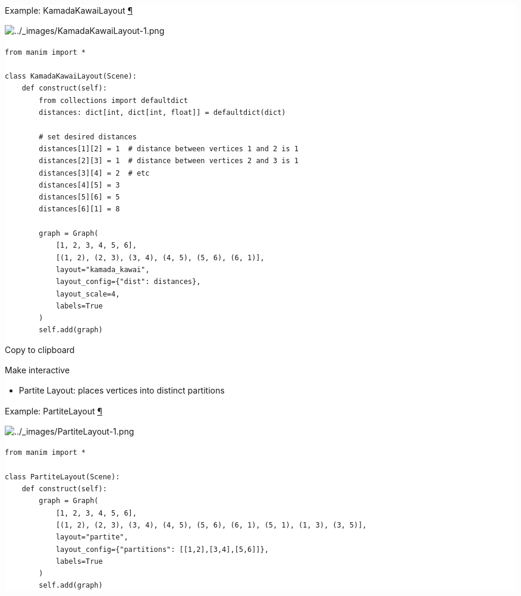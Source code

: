 
Example: KamadaKawaiLayout [¶](https://docs.manim.community/en/stable/reference/manim.mobject.graph.LayoutFunction.html#kamadakawailayout)

![../_images/KamadaKawaiLayout-1.png](https://docs.manim.community/en/stable/_images/KamadaKawaiLayout-1.png)

```
from manim import *

class KamadaKawaiLayout(Scene):
    def construct(self):
        from collections import defaultdict
        distances: dict[int, dict[int, float]] = defaultdict(dict)

        # set desired distances
        distances[1][2] = 1  # distance between vertices 1 and 2 is 1
        distances[2][3] = 1  # distance between vertices 2 and 3 is 1
        distances[3][4] = 2  # etc
        distances[4][5] = 3
        distances[5][6] = 5
        distances[6][1] = 8

        graph = Graph(
            [1, 2, 3, 4, 5, 6],
            [(1, 2), (2, 3), (3, 4), (4, 5), (5, 6), (6, 1)],
            layout="kamada_kawai",
            layout_config={"dist": distances},
            layout_scale=4,
            labels=True
        )
        self.add(graph)

```

Copy to clipboard

Make interactive

- Partite Layout: places vertices into distinct partitions


Example: PartiteLayout [¶](https://docs.manim.community/en/stable/reference/manim.mobject.graph.LayoutFunction.html#partitelayout)

![../_images/PartiteLayout-1.png](https://docs.manim.community/en/stable/_images/PartiteLayout-1.png)

```
from manim import *

class PartiteLayout(Scene):
    def construct(self):
        graph = Graph(
            [1, 2, 3, 4, 5, 6],
            [(1, 2), (2, 3), (3, 4), (4, 5), (5, 6), (6, 1), (5, 1), (1, 3), (3, 5)],
            layout="partite",
            layout_config={"partitions": [[1,2],[3,4],[5,6]]},
            labels=True
        )
        self.add(graph)

```
